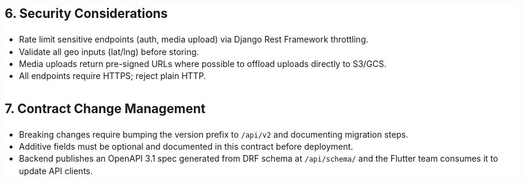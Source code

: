 ## 6. Security Considerations
- Rate limit sensitive endpoints (auth, media upload) via Django Rest Framework throttling.
- Validate all geo inputs (lat/lng) before storing.
- Media uploads return pre-signed URLs where possible to offload uploads directly to S3/GCS.
- All endpoints require HTTPS; reject plain HTTP.

## 7. Contract Change Management
- Breaking changes require bumping the version prefix to `/api/v2` and documenting migration steps.
- Additive fields must be optional and documented in this contract before deployment.
- Backend publishes an OpenAPI 3.1 spec generated from DRF schema at `/api/schema/` and the Flutter team consumes it to update API clients.
